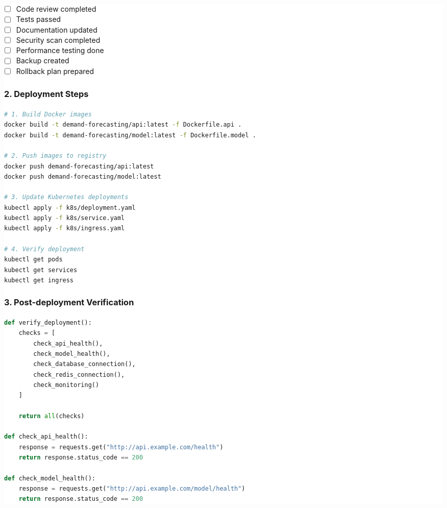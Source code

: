 - [ ] Code review completed
- [ ] Tests passed
- [ ] Documentation updated
- [ ] Security scan completed
- [ ] Performance testing done
- [ ] Backup created
- [ ] Rollback plan prepared

### 2. Deployment Steps

```bash
# 1. Build Docker images
docker build -t demand-forecasting/api:latest -f Dockerfile.api .
docker build -t demand-forecasting/model:latest -f Dockerfile.model .

# 2. Push images to registry
docker push demand-forecasting/api:latest
docker push demand-forecasting/model:latest

# 3. Update Kubernetes deployments
kubectl apply -f k8s/deployment.yaml
kubectl apply -f k8s/service.yaml
kubectl apply -f k8s/ingress.yaml

# 4. Verify deployment
kubectl get pods
kubectl get services
kubectl get ingress
```

### 3. Post-deployment Verification

```python
def verify_deployment():
    checks = [
        check_api_health(),
        check_model_health(),
        check_database_connection(),
        check_redis_connection(),
        check_monitoring()
    ]
    
    return all(checks)

def check_api_health():
    response = requests.get("http://api.example.com/health")
    return response.status_code == 200

def check_model_health():
    response = requests.get("http://api.example.com/model/health")
    return response.status_code == 200
```
